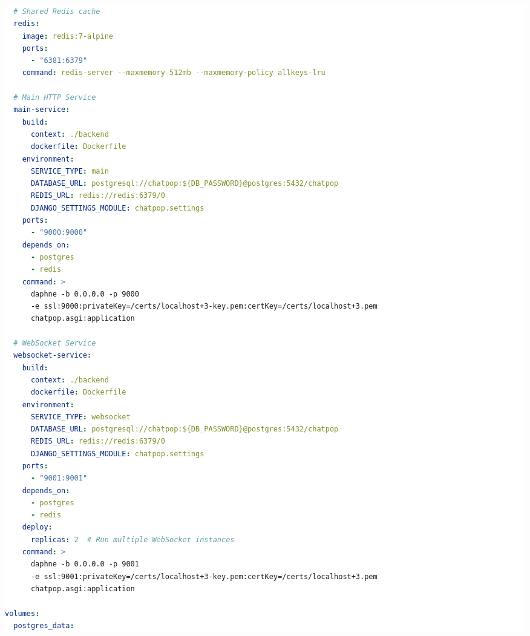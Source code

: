 ```yaml
  # Shared Redis cache
  redis:
    image: redis:7-alpine
    ports:
      - "6381:6379"
    command: redis-server --maxmemory 512mb --maxmemory-policy allkeys-lru

  # Main HTTP Service
  main-service:
    build:
      context: ./backend
      dockerfile: Dockerfile
    environment:
      SERVICE_TYPE: main
      DATABASE_URL: postgresql://chatpop:${DB_PASSWORD}@postgres:5432/chatpop
      REDIS_URL: redis://redis:6379/0
      DJANGO_SETTINGS_MODULE: chatpop.settings
    ports:
      - "9000:9000"
    depends_on:
      - postgres
      - redis
    command: >
      daphne -b 0.0.0.0 -p 9000
      -e ssl:9000:privateKey=/certs/localhost+3-key.pem:certKey=/certs/localhost+3.pem
      chatpop.asgi:application

  # WebSocket Service
  websocket-service:
    build:
      context: ./backend
      dockerfile: Dockerfile
    environment:
      SERVICE_TYPE: websocket
      DATABASE_URL: postgresql://chatpop:${DB_PASSWORD}@postgres:5432/chatpop
      REDIS_URL: redis://redis:6379/0
      DJANGO_SETTINGS_MODULE: chatpop.settings
    ports:
      - "9001:9001"
    depends_on:
      - postgres
      - redis
    deploy:
      replicas: 2  # Run multiple WebSocket instances
    command: >
      daphne -b 0.0.0.0 -p 9001
      -e ssl:9001:privateKey=/certs/localhost+3-key.pem:certKey=/certs/localhost+3.pem
      chatpop.asgi:application

volumes:
  postgres_data:
```
